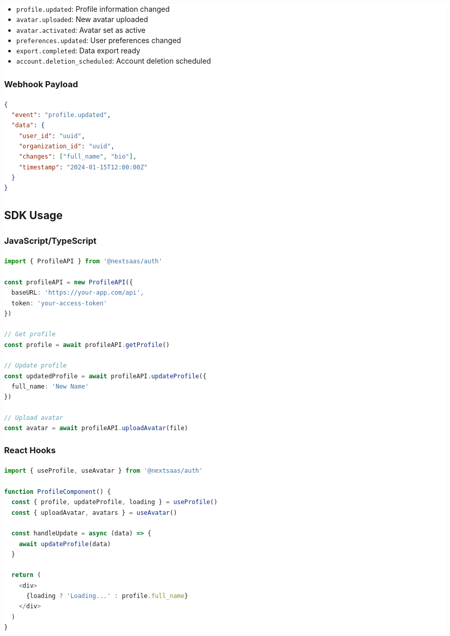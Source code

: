 - `profile.updated`: Profile information changed
- `avatar.uploaded`: New avatar uploaded
- `avatar.activated`: Avatar set as active
- `preferences.updated`: User preferences changed
- `export.completed`: Data export ready
- `account.deletion_scheduled`: Account deletion scheduled

### Webhook Payload

```json
{
  "event": "profile.updated",
  "data": {
    "user_id": "uuid",
    "organization_id": "uuid",
    "changes": ["full_name", "bio"],
    "timestamp": "2024-01-15T12:00:00Z"
  }
}
```

## SDK Usage

### JavaScript/TypeScript

```typescript
import { ProfileAPI } from '@nextsaas/auth'

const profileAPI = new ProfileAPI({
  baseURL: 'https://your-app.com/api',
  token: 'your-access-token'
})

// Get profile
const profile = await profileAPI.getProfile()

// Update profile
const updatedProfile = await profileAPI.updateProfile({
  full_name: 'New Name'
})

// Upload avatar
const avatar = await profileAPI.uploadAvatar(file)
```

### React Hooks

```typescript
import { useProfile, useAvatar } from '@nextsaas/auth'

function ProfileComponent() {
  const { profile, updateProfile, loading } = useProfile()
  const { uploadAvatar, avatars } = useAvatar()

  const handleUpdate = async (data) => {
    await updateProfile(data)
  }

  return (
    <div>
      {loading ? 'Loading...' : profile.full_name}
    </div>
  )
}
```